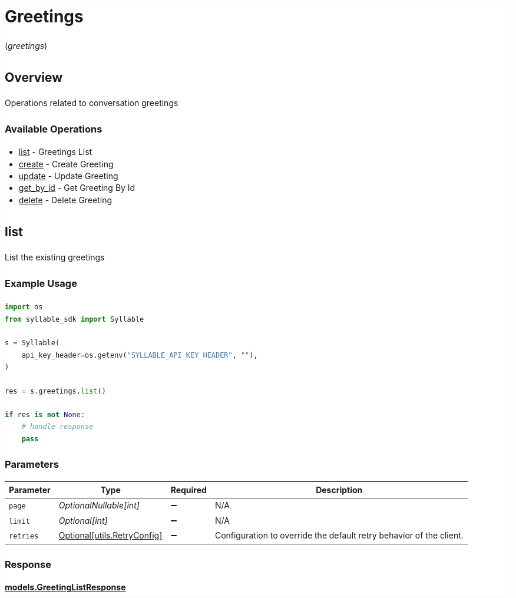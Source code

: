 # Greetings
(*greetings*)

## Overview

Operations related to conversation greetings

### Available Operations

* [list](#list) - Greetings List
* [create](#create) - Create Greeting
* [update](#update) - Update Greeting
* [get_by_id](#get_by_id) - Get Greeting By Id
* [delete](#delete) - Delete Greeting

## list

List the existing greetings

### Example Usage

```python
import os
from syllable_sdk import Syllable

s = Syllable(
    api_key_header=os.getenv("SYLLABLE_API_KEY_HEADER", ""),
)

res = s.greetings.list()

if res is not None:
    # handle response
    pass

```

### Parameters

| Parameter                                                           | Type                                                                | Required                                                            | Description                                                         |
| ------------------------------------------------------------------- | ------------------------------------------------------------------- | ------------------------------------------------------------------- | ------------------------------------------------------------------- |
| `page`                                                              | *OptionalNullable[int]*                                             | :heavy_minus_sign:                                                  | N/A                                                                 |
| `limit`                                                             | *Optional[int]*                                                     | :heavy_minus_sign:                                                  | N/A                                                                 |
| `retries`                                                           | [Optional[utils.RetryConfig]](../../models/utils/retryconfig.md)    | :heavy_minus_sign:                                                  | Configuration to override the default retry behavior of the client. |

### Response

**[models.GreetingListResponse](../../models/greetinglistresponse.md)**

